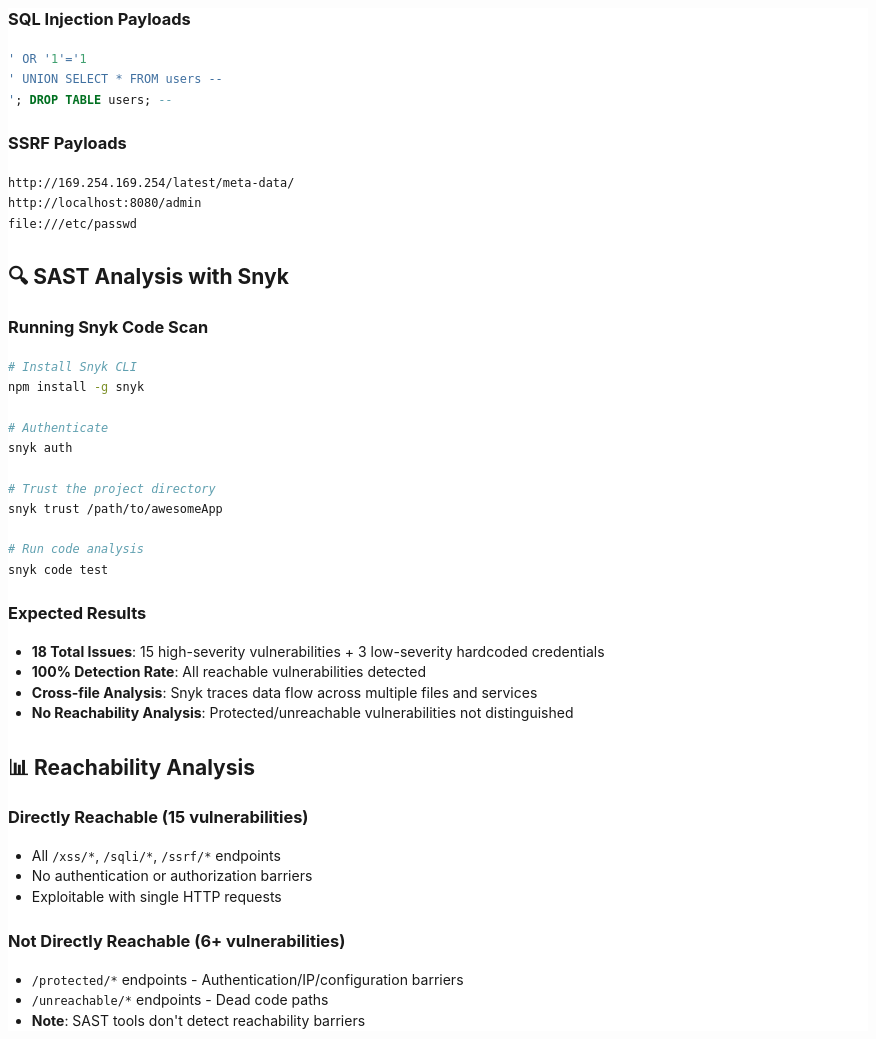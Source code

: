 ### SQL Injection Payloads
```sql
' OR '1'='1
' UNION SELECT * FROM users --
'; DROP TABLE users; --
```

### SSRF Payloads
```
http://169.254.169.254/latest/meta-data/
http://localhost:8080/admin
file:///etc/passwd
```

## 🔍 **SAST Analysis with Snyk**

### Running Snyk Code Scan
```bash
# Install Snyk CLI
npm install -g snyk

# Authenticate
snyk auth

# Trust the project directory
snyk trust /path/to/awesomeApp

# Run code analysis
snyk code test
```

### Expected Results
- **18 Total Issues**: 15 high-severity vulnerabilities + 3 low-severity hardcoded credentials
- **100% Detection Rate**: All reachable vulnerabilities detected
- **Cross-file Analysis**: Snyk traces data flow across multiple files and services
- **No Reachability Analysis**: Protected/unreachable vulnerabilities not distinguished

## 📊 **Reachability Analysis**

### Directly Reachable (15 vulnerabilities)
- All `/xss/*`, `/sqli/*`, `/ssrf/*` endpoints
- No authentication or authorization barriers
- Exploitable with single HTTP requests

### Not Directly Reachable (6+ vulnerabilities)
- `/protected/*` endpoints - Authentication/IP/configuration barriers
- `/unreachable/*` endpoints - Dead code paths
- **Note**: SAST tools don't detect reachability barriers
